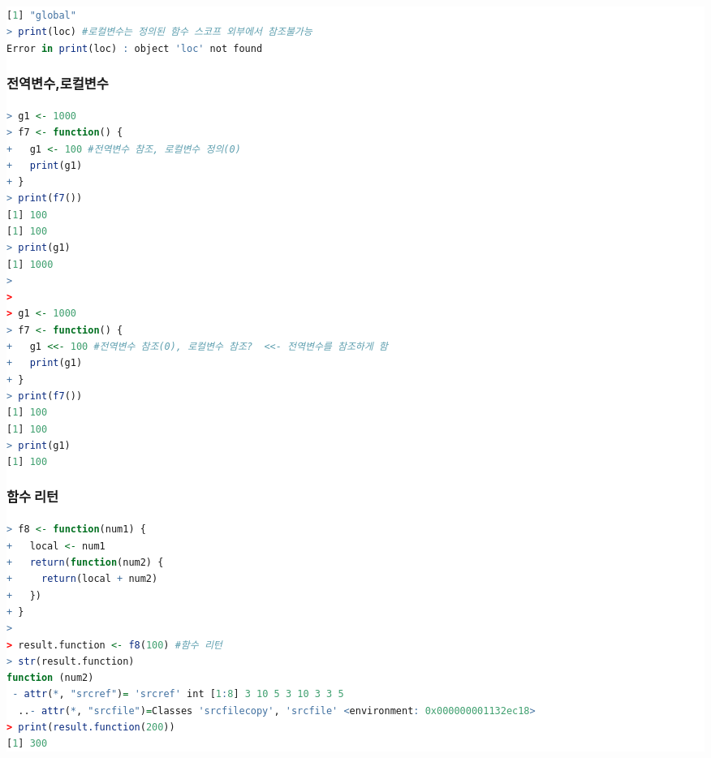 ```R
[1] "global"
> print(loc) #로컬변수는 정의된 함수 스코프 외부에서 참조불가능
Error in print(loc) : object 'loc' not found
```



### 전역변수,로컬변수

```R
> g1 <- 1000
> f7 <- function() {
+   g1 <- 100 #전역변수 참조, 로컬변수 정의(0)
+   print(g1)
+ }
> print(f7())
[1] 100
[1] 100
> print(g1)
[1] 1000
> 
> 
> g1 <- 1000
> f7 <- function() {
+   g1 <<- 100 #전역변수 참조(0), 로컬변수 참조?  <<- 전역변수를 참조하게 함
+   print(g1)
+ }
> print(f7())
[1] 100
[1] 100
> print(g1)
[1] 100
```



### 함수 리턴

```R
> f8 <- function(num1) {
+   local <- num1
+   return(function(num2) {
+     return(local + num2)
+   })
+ }
> 
> result.function <- f8(100) #함수 리턴
> str(result.function)
function (num2)  
 - attr(*, "srcref")= 'srcref' int [1:8] 3 10 5 3 10 3 3 5
  ..- attr(*, "srcfile")=Classes 'srcfilecopy', 'srcfile' <environment: 0x000000001132ec18> 
> print(result.function(200))
[1] 300
```
